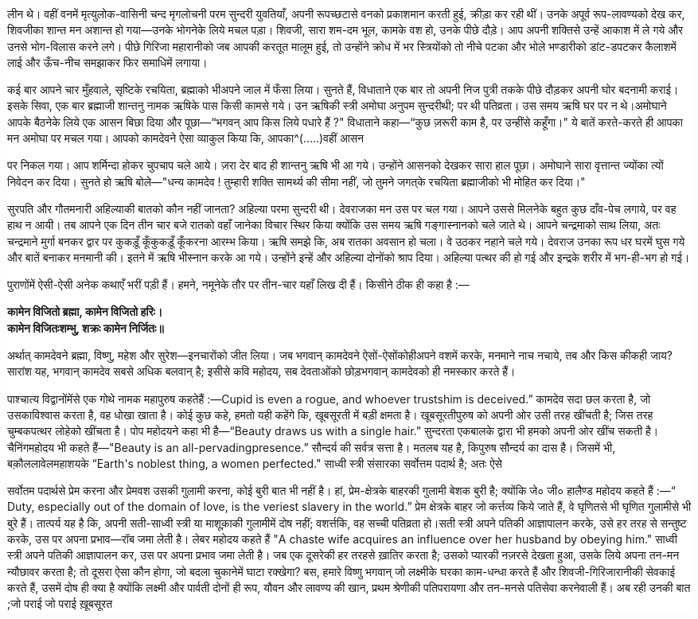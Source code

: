 लीन थे। वहीं वनमें मृत्युलोक-वासिनी चन्द मृगलोचनी परम सुन्दरी युवतियाँ, अपनी रूपच्छटासे वनको प्रकाशमान करती हुई, क्रीड़ा कर रही थीं। उनके अपूर्व रूप-लावण्यको देख कर, शिवजीका शान्त मन अशान्त हो गया—उनके भोगनेके लिये मचल पड़ा। शिवजी, सारा शम-दम भूल, कामके वश हो, उनके पीछे दौड़े। आप अपनी शक्तिसे उन्हें आकाश में ले गये और उनसे भोग-विलास करने लगे। पीछे गिरिजा महारानीको जब आपकी करतूत मालूम हुई, तो उन्होंने क्रोध में भर स्त्रियोंको तो नीचे पटका और भोले भण्डारीको डांट-डपटकर कैलाशमें लाई और ऊँच-नीच समझाकर फिर समाधिमें लगाया।

 कई बार आपने चार मुँहवाले, सृष्टिके रचयिता, ब्रह्माको भीअपने जाल में फँसा लिया। सुनते हैं, विधाताने एक बार तो अपनी निज पुत्री तकके पीछे दौड़कर अपनी घोर बदनामी कराई। इसके सिवा, एक बार ब्रह्माजी शान्तनु नामक ऋषिके पास किसी कामसे गये। उन ऋषिकी स्त्री अमोघा अनुपम सुन्दरीथी; पर थी पतिव्रता। उस समय ऋषि घर पर न थे।अमोघाने आपके बैठनेके लिये एक आसन बिछा दिया और पूछा—“भगवन् आप किस लिये पधारे हैं ?" विधाताने कहा—“कुछ ज़रूरी काम है, पर उन्हींसे कहूँगा।" ये बातें करते-करते ही आपका मन अमोघा पर मचल गया। आपको कामदेवने ऐसा व्याकुल किया कि, आपका^(.....)वहीं आसन

पर निकल गया। आप शर्मिन्दा होकर चुपचाप चले आये। ज़रा देर बाद ही शान्तनु ऋषि भी आ गये। उन्होंने आसनको देखकर सारा हाल पूछा। अमोघाने सारा वृत्तान्त ज्योंका त्यों निवेदन कर दिया। सुनते हो ऋषि बोले—"धन्य कामदेव ! तुम्हारी शक्ति सामर्थ्य की सीमा नहीं, जो तुमने जगत्‌के रचयिता ब्रह्माजीको भी मोहित कर दिया।"

 सुरपति और गौतमनारी अहिल्याकी बातको कौन नहीं जानता? अहिल्या परमा सुन्दरी थी। देवराजका मन उस पर चल गया। आपने उससे मिलनेके बहुत कुछ दाँव-पेच लगाये, पर वह हाथ न आयी। तब आपने एक दिन तीन चार बजे रातको वहाँ जानेका विचार स्थिर किया क्योंकि उस समय ऋषि गङ्गास्नानको चले जाते थे। आपने चन्द्रमाको साथ लिया, अतः चन्द्रमाने मुर्गा बनकर द्वार पर कुकड़ूँ कूँकुकड़ूँ कूँकरना आरम्भ किया। ऋषि समझे कि, अब रातका अवसान हो चला। वे उठकर नहाने चले गये। देवराज उनका रूप धर घरमें घुस गये और बातें बनाकर मनमानी की। इतने में ऋषि भीस्नान करके आ गये। उन्होंने इन्हें और अहिल्या दोनोंको श्राप दिया। अहिल्या पत्थर की हो गई और इन्द्रके शरीर में भग-ही-भग हो गई।

 पुराणोंमें ऐसी-ऐसी अनेक कथाएँ भरीं पड़ी हैं। हमने, नमूनेके तौर पर तीन-चार यहाँ लिख दी हैं। किसीने ठीक ही कहा है :—

**कामेन विजितो ब्रह्मा, कामेन विजितो हरिः।  
कामेन विजितःशम्भु, शक्रः कामेन निर्जितः॥**

 अर्थात् कामदेवने ब्रह्मा, विष्णु, महेश और सुरेश—इनचारोंको जीत लिया। जब भगवान् कामदेवने ऐसों-ऐसोंकोहीअपने वशमें करके, मनमाने नाच नचाये, तब और किस कीकही जाय? सारांश यह, भगवान् कामदेव सबसे अधिक बलवान् है; इसीसे कवि महोदय, सब देवताओंको छोड़भगवान् कामदेवको ही नमस्कार करते हैं।

 पाश्चात्य विद्वानोंमेंसे एक गोथे नामक महापुरुष कहतेहैं :—Cupid is even a rogue, and whoever trustshim is deceived.” कामदेव सदा छल करता है, जो उसकाविश्वास करता है, वह धोखा खाता है। कोई कुछ कहे, हमतो यही कहेंगे कि, खूबसूरती में बड़ी क्षमता है। खूबसूरतीपुरुष को अपनी ओर उसी तरह खींचती है; जिस तरह चुम्बकपत्थर लोहेको खींचता है। पोप महोदयने कहा भी है—“Beauty draws us with a single hair.” सुन्दरता एकबालके द्वारा भी हमको अपनी ओर खींच सकती है। चैनिंगमहोदय भी कहते हैं—"Beauty is an all-pervadingpresence.” सौन्दर्य की सर्वत्र सत्ता है। मतलब यह है, किपुरुष सौन्दर्य का दास है। जिसमें भी, बक़ौललावेलमहाशयके “Earth's noblest thing, a women perfected." साध्वी स्त्री संसारका सर्वोत्तम पदार्थ है; अतः ऐसे

सर्वोतम पदार्थसे प्रेम करना और प्रेमवश उसकी गुलामी करना, कोई बुरी बात भी नहीं है। हां, प्रेम-क्षेत्रके बाहरकी गुलामी बेशक बुरी है; क्योंकि जे० जी० हालैण्ड महोदय कहते हैं :—“ Duty, especially out of the domain of love, is the veriest slavery in the world.” प्रेम क्षेत्रके बाहर जो कर्त्तव्य किये जाते हैं, वे घृणितसे भी घृणित गुलामीसे भी बुरे हैं। तात्पर्य यह है कि, अपनी सती-साध्वी स्त्री या माशूक़ाकी गुलामीमें दोष नहीं; वशर्त्तकि, वह सच्ची पतिव्रता हो।सती स्त्री अपने पतिकी आज्ञापालन करके, उसे हर तरह से सन्तुष्ट करके, उस पर अपना प्रभाव—रॉब जमा लेती है। लेबर महोदय कहते हैं "A chaste wife acquires an influence over her husband by obeying him." साध्वी स्त्री अपने पतिकी आज्ञापालन कर, उस पर अपना प्रभाव जमा लेती है। जब एक दूसरेकी हर तरहसे ख़ातिर करता है; उसको प्यारकी नज़रसे देखता हुआ, उसके लिये अपना तन-मन न्यौछावर करता है; तो दूसरा ऐसा कौन होगा, जो बदला चुकानेमें घाटा रक्खेगा? बस, हमारे विष्णु भगवान् जो लक्ष्मीके घरका काम-धन्धा करते हैं और शिवजी-गिरिजारानीकी सेवकाई करते हैं, उसमें दोष ही क्या है क्योंकि लक्ष्मी और पार्वती दोनों ही रूप, यौवन और लावण्य की खान, प्रथम श्रेणीकी पतिपरायणा और तन-मनसे पतिसेवा करनेवाली हैं। अब रही उनकी बात ;जो पराई जो पराई ख़ूबसूरत
